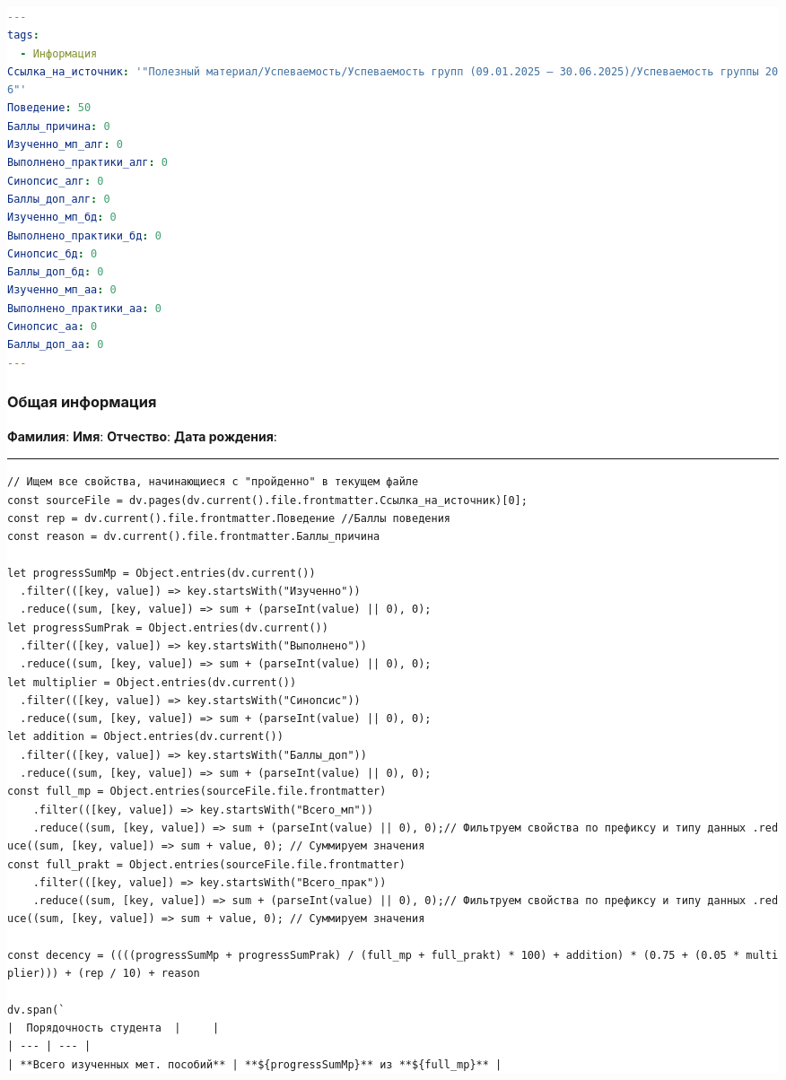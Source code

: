 ```yaml
---
tags:
  - Информация
Ссылка_на_источник: '"Полезный материал/Успеваемость/Успеваемость групп (09.01.2025 – 30.06.2025)/Успеваемость группы 206"'
Поведение: 50
Баллы_причина: 0
Изученно_мп_алг: 0
Выполнено_практики_алг: 0
Синопсис_алг: 0
Баллы_доп_алг: 0
Изученно_мп_бд: 0
Выполнено_практики_бд: 0
Синопсис_бд: 0
Баллы_доп_бд: 0
Изученно_мп_аа: 0
Выполнено_практики_аа: 0
Синопсис_аа: 0
Баллы_доп_аа: 0
---
```

### Общая информация

**Фамилия**:
**Имя**:
**Отчество**:
**Дата рождения**: 

---
```dataviewjs
// Ищем все свойства, начинающиеся с "пройденно" в текущем файле
const sourceFile = dv.pages(dv.current().file.frontmatter.Ссылка_на_источник)[0];
const rep = dv.current().file.frontmatter.Поведение //Баллы поведения
const reason = dv.current().file.frontmatter.Баллы_причина

let progressSumMp = Object.entries(dv.current())
  .filter(([key, value]) => key.startsWith("Изученно"))
  .reduce((sum, [key, value]) => sum + (parseInt(value) || 0), 0);
let progressSumPrak = Object.entries(dv.current())
  .filter(([key, value]) => key.startsWith("Выполнено"))
  .reduce((sum, [key, value]) => sum + (parseInt(value) || 0), 0);
let multiplier = Object.entries(dv.current())
  .filter(([key, value]) => key.startsWith("Синопсис"))
  .reduce((sum, [key, value]) => sum + (parseInt(value) || 0), 0);
let addition = Object.entries(dv.current())
  .filter(([key, value]) => key.startsWith("Баллы_доп"))
  .reduce((sum, [key, value]) => sum + (parseInt(value) || 0), 0);
const full_mp = Object.entries(sourceFile.file.frontmatter) 
	.filter(([key, value]) => key.startsWith("Всего_мп"))
	.reduce((sum, [key, value]) => sum + (parseInt(value) || 0), 0);// Фильтруем свойства по префиксу и типу данных .reduce((sum, [key, value]) => sum + value, 0); // Суммируем значения
const full_prakt = Object.entries(sourceFile.file.frontmatter) 
	.filter(([key, value]) => key.startsWith("Всего_прак"))
	.reduce((sum, [key, value]) => sum + (parseInt(value) || 0), 0);// Фильтруем свойства по префиксу и типу данных .reduce((sum, [key, value]) => sum + value, 0); // Суммируем значения

const decency = ((((progressSumMp + progressSumPrak) / (full_mp + full_prakt) * 100) + addition) * (0.75 + (0.05 * multiplier))) + (rep / 10) + reason

dv.span(`
|  Порядочность студента  |     |
| --- | --- |
| **Всего изученных мет. пособий** | **${progressSumMp}** из **${full_mp}** |
```